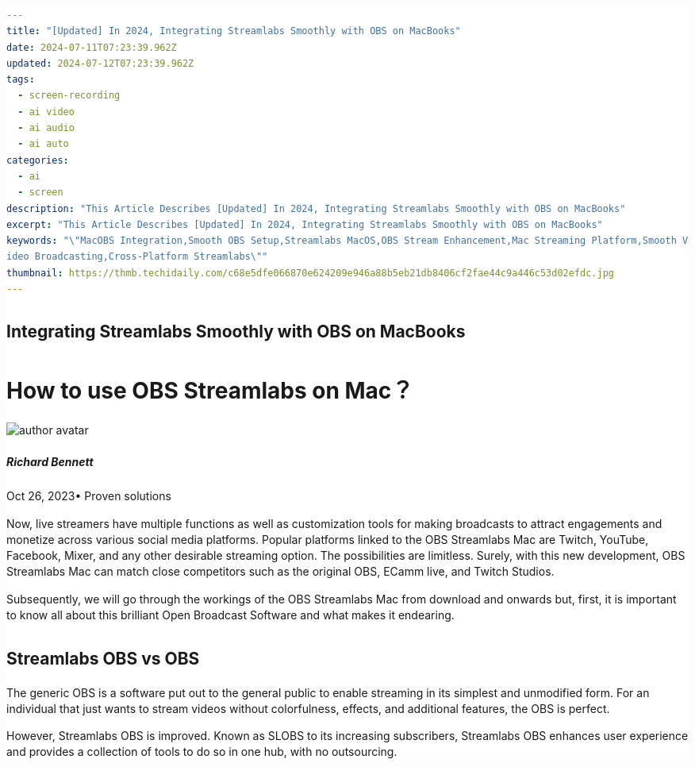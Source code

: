 ```yaml
---
title: "[Updated] In 2024, Integrating Streamlabs Smoothly with OBS on MacBooks"
date: 2024-07-11T07:23:39.962Z
updated: 2024-07-12T07:23:39.962Z
tags: 
  - screen-recording
  - ai video
  - ai audio
  - ai auto
categories: 
  - ai
  - screen
description: "This Article Describes [Updated] In 2024, Integrating Streamlabs Smoothly with OBS on MacBooks"
excerpt: "This Article Describes [Updated] In 2024, Integrating Streamlabs Smoothly with OBS on MacBooks"
keywords: "\"MacOBS Integration,Smooth OBS Setup,Streamlabs MacOS,OBS Stream Enhancement,Mac Streaming Platform,Smooth Video Broadcasting,Cross-Platform Streamlabs\""
thumbnail: https://thmb.techidaily.com/c68e5dfe066870e624209e946a88b5eb21db8406cf2fae44c9a446c53d02efdc.jpg
---
```


## Integrating Streamlabs Smoothly with OBS on MacBooks

# How to use OBS Streamlabs on Mac？

![author avatar](https://images.wondershare.com/filmora/article-images/richard-bennett.jpg)

##### Richard Bennett

 Oct 26, 2023• Proven solutions

Now, live streamers have multiple functions as well as customization tools for making broadcasts to attract engagements and monetize across various social media platforms. Popular platforms linked to the OBS Streamlabs Mac are Twitch, YouTube, Facebook, Mixer, and any other desirable streaming option. The possibilities are limitless. Surely, with this new development, OBS Streamlabs Mac can match close competitors such as the original OBS, ECamm live, and Twitch Studios.

Subsequently, we will go through the workings of the OBS Streamlabs Mac from download and onwards but, first, it is important to know all about this brilliant Open Broadcast Software and what makes it endearing.

## Streamlabs OBS vs OBS

The generic OBS is a software put out to the general public to enable streaming in its simplest and unmodified form. For an individual that just wants to stream videos without colorfulness, effects, and additional features, the OBS is perfect.

However, Streamlabs OBS is improved. Known as SLOBS to its increasing subscribers, Streamlabs OBS enhances user experience and provides a collection of tools to do so in one hub, with no outsourcing.
